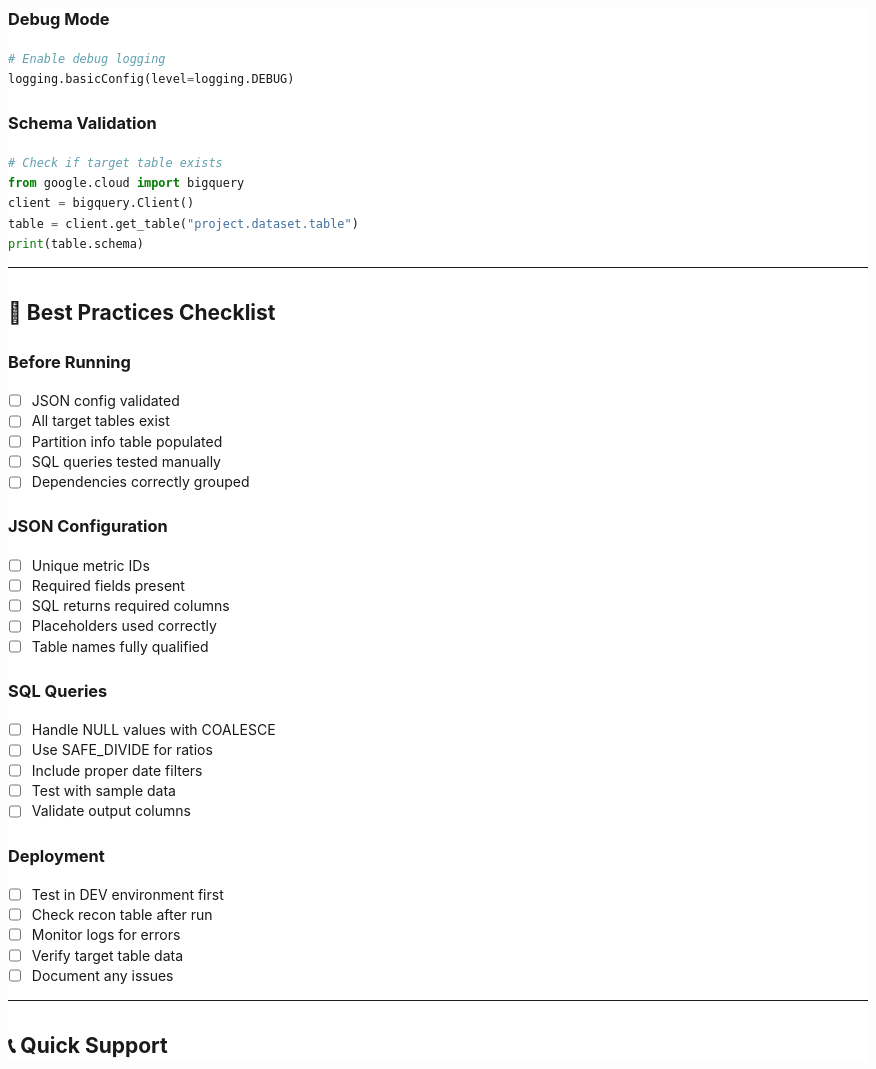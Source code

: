 ### Debug Mode
```python
# Enable debug logging
logging.basicConfig(level=logging.DEBUG)
```

### Schema Validation
```python
# Check if target table exists
from google.cloud import bigquery
client = bigquery.Client()
table = client.get_table("project.dataset.table")
print(table.schema)
```

---

## 🎯 Best Practices Checklist

### Before Running
- [ ] JSON config validated
- [ ] All target tables exist
- [ ] Partition info table populated
- [ ] SQL queries tested manually
- [ ] Dependencies correctly grouped

### JSON Configuration
- [ ] Unique metric IDs
- [ ] Required fields present
- [ ] SQL returns required columns
- [ ] Placeholders used correctly
- [ ] Table names fully qualified

### SQL Queries
- [ ] Handle NULL values with COALESCE
- [ ] Use SAFE_DIVIDE for ratios
- [ ] Include proper date filters
- [ ] Test with sample data
- [ ] Validate output columns

### Deployment
- [ ] Test in DEV environment first
- [ ] Check recon table after run
- [ ] Monitor logs for errors
- [ ] Verify target table data
- [ ] Document any issues

---

## 📞 Quick Support
